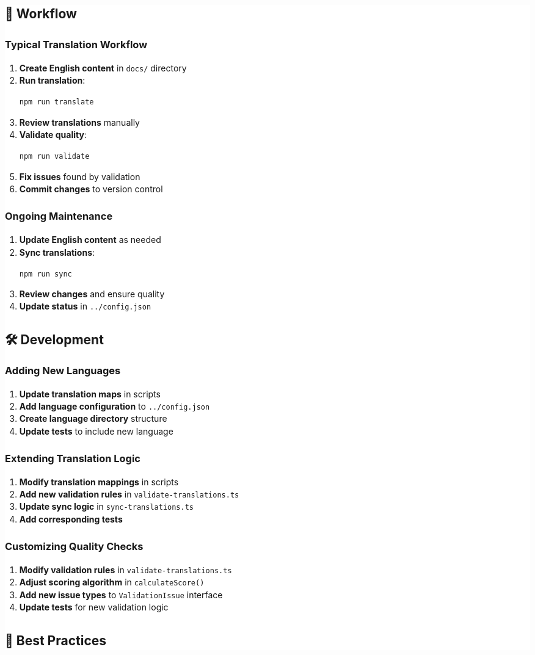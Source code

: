 ## 🔄 Workflow

### Typical Translation Workflow

1. **Create English content** in `docs/` directory
2. **Run translation**:
   ```bash
   npm run translate
   ```
3. **Review translations** manually
4. **Validate quality**:
   ```bash
   npm run validate
   ```
5. **Fix issues** found by validation
6. **Commit changes** to version control

### Ongoing Maintenance

1. **Update English content** as needed
2. **Sync translations**:
   ```bash
   npm run sync
   ```
3. **Review changes** and ensure quality
4. **Update status** in `../config.json`

## 🛠️ Development

### Adding New Languages

1. **Update translation maps** in scripts
2. **Add language configuration** to `../config.json`
3. **Create language directory** structure
4. **Update tests** to include new language

### Extending Translation Logic

1. **Modify translation mappings** in scripts
2. **Add new validation rules** in `validate-translations.ts`
3. **Update sync logic** in `sync-translations.ts`
4. **Add corresponding tests**

### Customizing Quality Checks

1. **Modify validation rules** in `validate-translations.ts`
2. **Adjust scoring algorithm** in `calculateScore()`
3. **Add new issue types** to `ValidationIssue` interface
4. **Update tests** for new validation logic

## 📝 Best Practices
